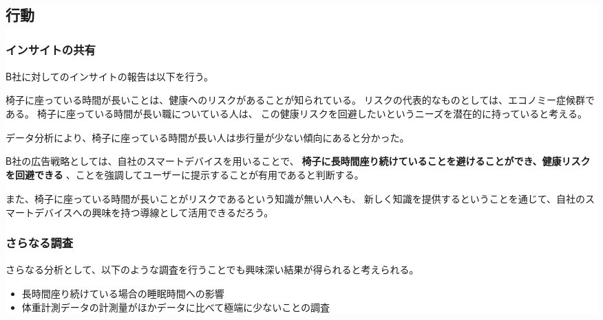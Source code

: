 ## 行動

### インサイトの共有

B社に対してのインサイトの報告は以下を行う。

椅子に座っている時間が長いことは、健康へのリスクがあることが知られている。
リスクの代表的なものとしては、エコノミー症候群である。
椅子に座っている時間が長い職についている人は、
この健康リスクを回避したいというニーズを潜在的に持っていると考える。

データ分析により、椅子に座っている時間が長い人は歩行量が少ない傾向にあると分かった。

B社の広告戦略としては、自社のスマートデバイスを用いることで、
**椅子に長時間座り続けていることを避けることができ、健康リスクを回避できる**
、ことを強調してユーザーに提示することが有用であると判断する。

また、椅子に座っている時間が長いことがリスクであるという知識が無い人へも、
新しく知識を提供するということを通じて、自社のスマートデバイスへの興味を持つ導線として活用できるだろう。

### さらなる調査

さらなる分析として、以下のような調査を行うことでも興味深い結果が得られると考えられる。

- 長時間座り続けている場合の睡眠時間への影響
- 体重計測データの計測量がほかデータに比べて極端に少ないことの調査
